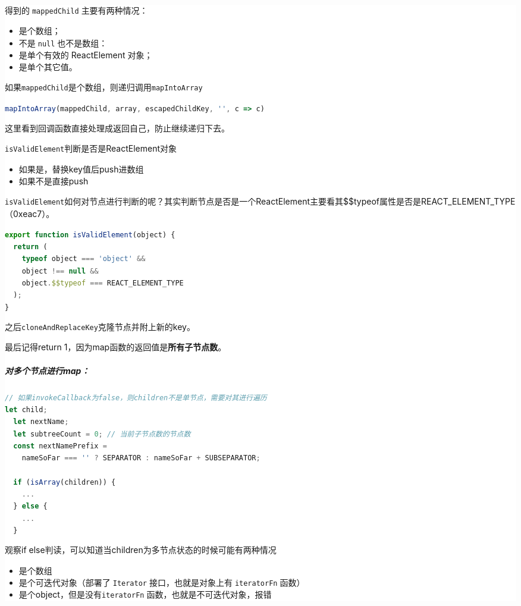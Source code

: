 得到的 `mappedChild` 主要有两种情况：

- 是个数组；
- 不是 `null` 也不是数组：
- 是单个有效的 ReactElement 对象；
- 是单个其它值。

如果``mappedChild``是个数组，则递归调用``mapIntoArray``

```js
mapIntoArray(mappedChild, array, escapedChildKey, '', c => c)
```

这里看到回调函数直接处理成返回自己，防止继续递归下去。

``isValidElement``判断是否是ReactElement对象

- 如果是，替换key值后push进数组
- 如果不是直接push

``isValidElement``如何对节点进行判断的呢？其实判断节点是否是一个ReactElement主要看其$$typeof属性是否是REACT_ELEMENT_TYPE（0xeac7）。

```js
export function isValidElement(object) {
  return (
    typeof object === 'object' &&
    object !== null &&
    object.$$typeof === REACT_ELEMENT_TYPE
  );
}
```

之后``cloneAndReplaceKey``克隆节点并附上新的key。

最后记得return 1，因为map函数的返回值是**所有子节点数**。

##### 对多个节点进行map：

```js
// 如果invokeCallback为false，则children不是单节点，需要对其进行遍历
let child;
  let nextName;
  let subtreeCount = 0; // 当前子节点数的节点数
  const nextNamePrefix =
    nameSoFar === '' ? SEPARATOR : nameSoFar + SUBSEPARATOR;

  if (isArray(children)) {
    ...
  } else {
    ...
  }
```

观察if else判读，可以知道当children为多节点状态的时候可能有两种情况

- 是个数组
- 是个可迭代对象（部署了 `Iterator` 接口，也就是对象上有 `iteratorFn` 函数）
- 是个object，但是没有`iteratorFn` 函数，也就是不可迭代对象，报错
